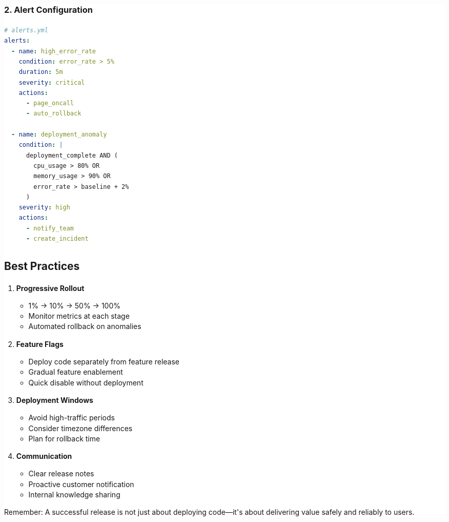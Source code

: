 ### 2. Alert Configuration

```yaml
# alerts.yml
alerts:
  - name: high_error_rate
    condition: error_rate > 5%
    duration: 5m
    severity: critical
    actions:
      - page_oncall
      - auto_rollback

  - name: deployment_anomaly
    condition: |
      deployment_complete AND (
        cpu_usage > 80% OR
        memory_usage > 90% OR
        error_rate > baseline + 2%
      )
    severity: high
    actions:
      - notify_team
      - create_incident
```

## Best Practices

1. **Progressive Rollout**
    - 1% → 10% → 50% → 100%
    - Monitor metrics at each stage
    - Automated rollback on anomalies

2. **Feature Flags**
    - Deploy code separately from feature release
    - Gradual feature enablement
    - Quick disable without deployment

3. **Deployment Windows**
    - Avoid high-traffic periods
    - Consider timezone differences
    - Plan for rollback time

4. **Communication**
    - Clear release notes
    - Proactive customer notification
    - Internal knowledge sharing

Remember: A successful release is not just about deploying code—it's about delivering value safely and reliably to
users.